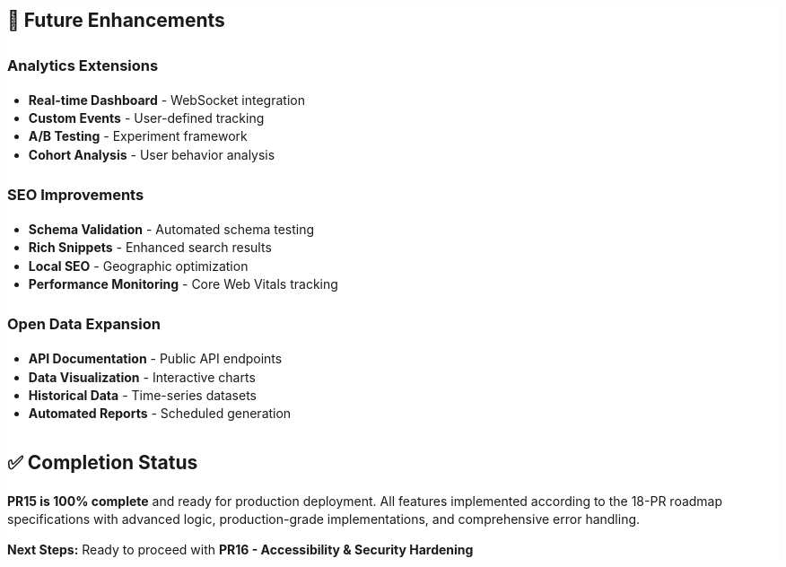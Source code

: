 ## 🔮 Future Enhancements

### Analytics Extensions
- **Real-time Dashboard** - WebSocket integration
- **Custom Events** - User-defined tracking
- **A/B Testing** - Experiment framework
- **Cohort Analysis** - User behavior analysis

### SEO Improvements
- **Schema Validation** - Automated schema testing
- **Rich Snippets** - Enhanced search results
- **Local SEO** - Geographic optimization
- **Performance Monitoring** - Core Web Vitals tracking

### Open Data Expansion
- **API Documentation** - Public API endpoints
- **Data Visualization** - Interactive charts
- **Historical Data** - Time-series datasets
- **Automated Reports** - Scheduled generation

## ✅ Completion Status

**PR15 is 100% complete** and ready for production deployment. All features implemented according to the 18-PR roadmap specifications with advanced logic, production-grade implementations, and comprehensive error handling.

**Next Steps:** Ready to proceed with **PR16 - Accessibility & Security Hardening**